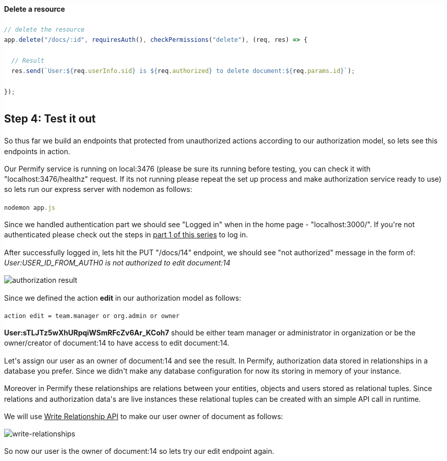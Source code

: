 #### Delete a resource 
```js
// delete the resource
app.delete("/docs/:id", requiresAuth(), checkPermissions("delete"), (req, res) => {

  // Result
  res.send(`User:${req.userInfo.sid} is ${req.authorized} to delete document:${req.params.id}`);
  
});
```

## Step 4: Test it out

So thus far we build an endpoints that protected from unauthorized actions according to our authorization model, so lets see this endpoints in action.

Our Permify service is running on local:3476 (please be sure its running before testing, you can check it with "localhost:3476/healthz" request. If its not running please repeat the set up process and make authorization service ready to use) so lets run our express server with nodemon as follows:

```js
nodemon app.js
```

Since we handled authentication part we should see "Logged in" when in the home page - "localhost:3000/". If you're not authenticated please check out the steps in [part 1 of this series](./2023-01-21-team-permission-system-node-express-auth0-part-1.md) to log in.

After successfully logged in, lets hit the PUT "/docs/14" endpoint, we should see "not authorized" message in the form of: *User:USER_ID_FROM_AUTH0 is not authorized to edit document:14*

![authorization result](https://user-images.githubusercontent.com/34595361/214371155-2efe27c2-cb2f-49de-8a6e-c94cdeab86ab.png)

Since we defined the action **edit** in our authorization model as follows:

```
action edit = team.manager or org.admin or owner
```

**User:sTLJTz5wXhURpqiWSmRFcZv6Ar_KCoh7** should be either team manager or administrator in organization or be the owner/creator of document:14 to have access to edit document:14.

Let's assign our user as an owner of document:14 and see the result. In Permify, authorization data stored in relationships in a database you prefer. Since we didn't make any database configuration for now its storing in memory of your instance. 

Moreover in Permify these relationships are relations between your entities, objects and users stored as relational tuples. Since relations and authorization data's are live instances these relational tuples can be created with an simple API call in runtime.

We will use [Write Relationship API](https://permify.co/docs/api-overview/relationship/write-relationships) to make our user owner of document as follows:

![write-relationships](https://user-images.githubusercontent.com/34595361/214378640-6e82ca0e-912b-42c2-98c5-72aa3bd77603.png)

So now our user is the owner of document:14 so lets try our edit endpoint again.
